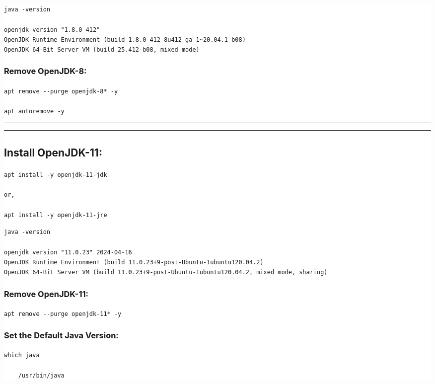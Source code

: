 
```
java -version

openjdk version "1.8.0_412"
OpenJDK Runtime Environment (build 1.8.0_412-8u412-ga-1~20.04.1-b08)
OpenJDK 64-Bit Server VM (build 25.412-b08, mixed mode)
```


### Remove OpenJDK-8:

```
apt remove --purge openjdk-8* -y

apt autoremove -y
```


---
---



## Install OpenJDK-11:

```
apt install -y openjdk-11-jdk

or,

apt install -y openjdk-11-jre
```


```
java -version

openjdk version "11.0.23" 2024-04-16
OpenJDK Runtime Environment (build 11.0.23+9-post-Ubuntu-1ubuntu120.04.2)
OpenJDK 64-Bit Server VM (build 11.0.23+9-post-Ubuntu-1ubuntu120.04.2, mixed mode, sharing)
```



### Remove OpenJDK-11:

```
apt remove --purge openjdk-11* -y
```



### Set the Default Java Version:


```
which java

    /usr/bin/java
```
